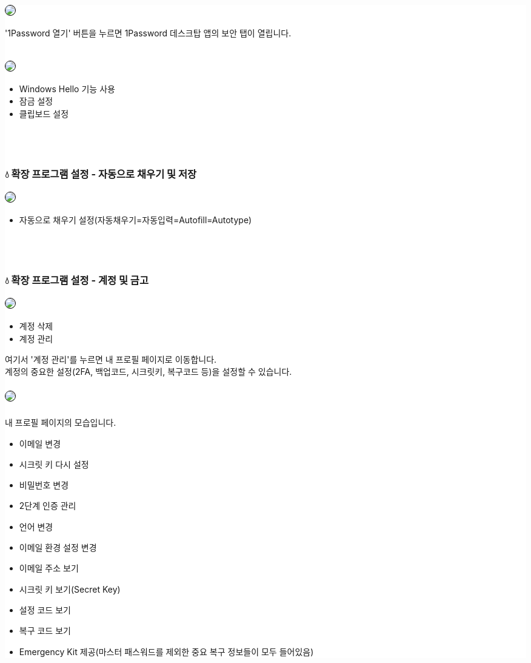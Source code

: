 <img style='border:1px solid #000000; border-radius: 10px' src="/../../images/2024/2024-09-19_2_1password8_menus/3.png" width="600">  
<br>

'1Password 열기' 버튼을 누르면 1Password 데스크탑 앱의 보안 탭이 열립니다.
<br>
<br>

<img style='border:1px solid #000000; border-radius: 10px' src="/../../images/2024/2024-09-19_2_1password8_menus/4.png" width="600">  
<br>

* Windows Hello 기능 사용
* 잠금 설정
* 클립보드 설정

<br>
<br>

### 💧 확장 프로그램 설정 - 자동으로 채우기 및 저장

<img style='border:1px solid #000000; border-radius: 10px' src="/../../images/2024/2024-09-19_2_1password8_menus/5.png" width="600">  
<br>

* 자동으로 채우기 설정(자동채우기=자동입력=Autofill=Autotype)

<br>
<br>

### 💧 확장 프로그램 설정 - 계정 및 금고

<img style='border:1px solid #000000; border-radius: 10px' src="/../../images/2024/2024-09-19_2_1password8_menus/6.png" width="600">  
<br>

* 계정 삭제
* 계정 관리

여기서 '계정 관리'를 누르면 내 프로필 페이지로 이동합니다.
<br>
계정의 중요한 설정(2FA, 백업코드, 시크릿키, 복구코드 등)을 설정할 수 있습니다.
<br>
<br> 
<img style='border:1px solid #000000; border-radius: 10px' src="/../../images/2024/2024-09-19_2_1password8_menus/7.png" width="600">  
<br>
내 프로필 페이지의 모습입니다.

* 이메일 변경
* 시크릿 키 다시 설정
* 비밀번호 변경
* 2단계 인증 관리
* 언어 변경
* 이메일 환경 설정 변경

* 이메일 주소 보기
* 시크릿 키 보기(Secret Key)
* 설정 코드 보기
* 복구 코드 보기
* Emergency Kit 제공(마스터 패스워드를 제외한 중요 복구 정보들이 모두 들어있음)
